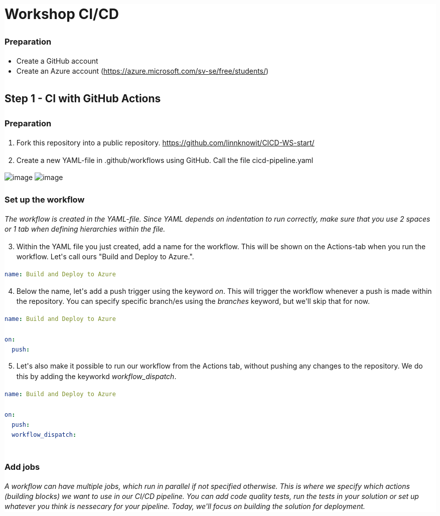 # Workshop CI/CD

### Preparation
* Create a GitHub account
* Create an Azure account (https://azure.microsoft.com/sv-se/free/students/)

## Step 1 - CI with GitHub Actions
### Preparation
1. Fork this repository into a public repository. https://github.com/linnknowit/CICD-WS-start/ 

2. Create a new YAML-file in .github/workflows using GitHub. Call the file cicd-pipeline.yaml
<img width="751" alt="image" src="https://user-images.githubusercontent.com/125378671/221523160-af825a69-5c09-40e3-815e-528fa649b165.png">
<img width="848" alt="image" src="https://user-images.githubusercontent.com/125378671/221523456-9c7ec770-15c2-4d7b-8fec-bb09ae6d6332.png">

### Set up the workflow
*The workflow is created in the YAML-file. Since YAML depends on indentation to run correctly, make sure that you use 2 spaces or 1 tab when defining hierarchies within the file.*

3. Within the YAML file you just created, add a name for the workflow. This will be shown on the Actions-tab when you run the workflow. Let's call ours "Build and Deploy to Azure.".

```yml
name: Build and Deploy to Azure
```

4. Below the name, let's add a push trigger using the keyword *on*. This will trigger the workflow whenever a push is made within the repository. You can specify specific branch/es using the *branches* keyword, but we'll skip that for now.

```yml
name: Build and Deploy to Azure

on: 
  push:
```
5. Let's also make it possible to run our workflow from the Actions tab, without pushing any changes to the repository. We do this by adding the keyworkd *workflow_dispatch*.

```yml
name: Build and Deploy to Azure

on: 
  push:
  workflow_dispatch:
  
```

### Add jobs
*A workflow can have multiple jobs, which run in parallel if not specified otherwise. This is where we specify which actions (building blocks) we want to use in our CI/CD pipeline. You can add code quality tests, run the tests in your solution or set up whatever you think is nessecary for your pipeline. Today, we'll focus on building the solution for deployment.*
